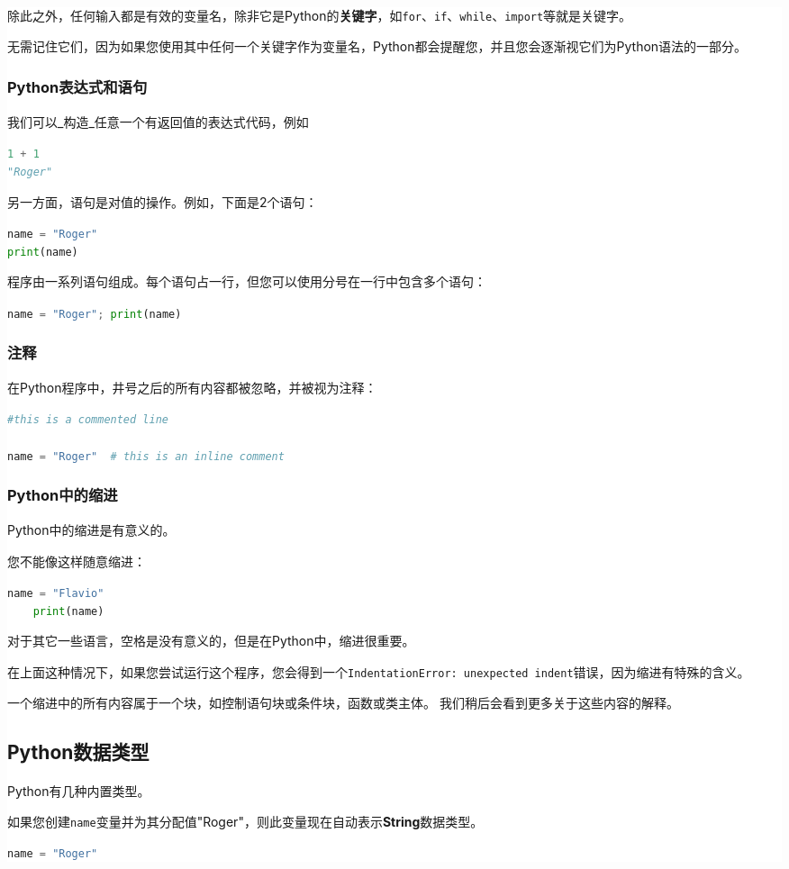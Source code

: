 除此之外，任何输入都是有效的变量名，除非它是Python的**关键字**，如`for`、`if`、`while`、`import`等就是关键字。

无需记住它们，因为如果您使用其中任何一个关键字作为变量名，Python都会提醒您，并且您会逐渐视它们为Python语法的一部分。

### Python表达式和语句

我们可以_构造_任意一个有返回值的表达式代码，例如

```python
1 + 1
"Roger"
```

另一方面，语句是对值的操作。例如，下面是2个语句：

```python
name = "Roger"
print(name)
```

程序由一系列语句组成。每个语句占一行，但您可以使用分号在一行中包含多个语句：

```python
name = "Roger"; print(name)
```

### 注释

在Python程序中，井号之后的所有内容都被忽略，并被视为注释：

```python
#this is a commented line

name = "Roger"  # this is an inline comment
```

### Python中的缩进

Python中的缩进是有意义的。

您不能像这样随意缩进：

```python
name = "Flavio"
    print(name)
```

对于其它一些语言，空格是没有意义的，但是在Python中，缩进很重要。

在上面这种情况下，如果您尝试运行这个程序，您会得到一个`IndentationError: unexpected indent`错误，因为缩进有特殊的含义。

一个缩进中的所有内容属于一个块，如控制语句块或条件块，函数或类主体。 我们稍后会看到更多关于这些内容的解释。

<h2 id="data-types-in-python">Python数据类型</h2>

Python有几种内置类型。

如果您创建`name`变量并为其分配值"Roger"，则此变量现在自动表示**String**数据类型。

```python
name = "Roger"
```
